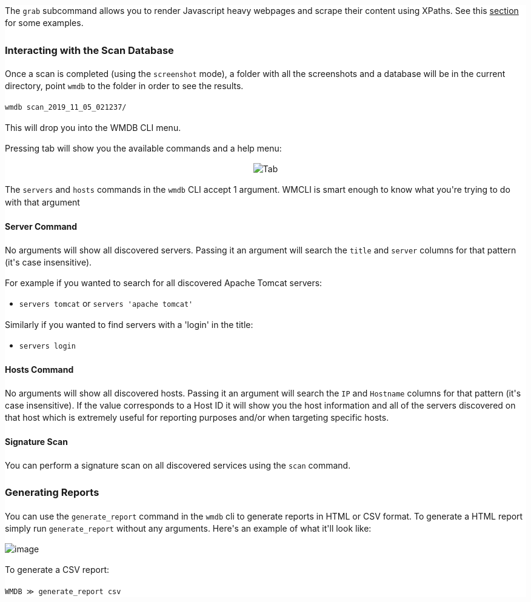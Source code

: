 The `grab` subcommand allows you to render Javascript heavy webpages and scrape their content using XPaths. See this [section](#scraping-javascript-heavy-webpages) for some examples.

### Interacting with the Scan Database

Once a scan is completed (using the `screenshot` mode), a folder with all the screenshots and a database will be in the current directory, point `wmdb` to the folder in order to see the results.

```console
wmdb scan_2019_11_05_021237/
```
This will drop you into the WMDB CLI menu.

Pressing tab will show you the available commands and a help menu:

<p align="center">
  <img src="https://user-images.githubusercontent.com/5151193/88490790-725bdb80-cf74-11ea-8ecd-1300cf1ad534.png" alt="Tab "/>
</p>

The `servers` and `hosts` commands in the `wmdb` CLI accept 1 argument. WMCLI is smart enough to know what you're trying to do with that argument

#### Server Command

No arguments will show all discovered servers. Passing it an argument will search the `title` and `server` columns for that pattern (it's case insensitive).

For example if you wanted to search for all discovered Apache Tomcat servers:
- `servers tomcat` or `servers 'apache tomcat'`

Similarly if you wanted to find servers with a 'login' in the title:
- `servers login`

#### Hosts Command

No arguments will show all discovered hosts. Passing it an argument will search the `IP` and `Hostname` columns for that pattern (it's case insensitive). If the value corresponds to a Host ID it will show you the host information and all of the servers discovered on that host which is extremely useful for reporting purposes and/or when targeting specific hosts.

#### Signature Scan

You can perform a signature scan on all discovered services using the `scan` command.

### Generating Reports

You can use the `generate_report` command in the `wmdb` cli to generate reports in HTML or CSV format. To generate a HTML report simply run `generate_report` without any arguments. Here's an example of what it'll look like:

![image](https://user-images.githubusercontent.com/5151193/86676611-2c44d500-bfd1-11ea-87fd-faf874a2dcf2.png)

To generate a CSV report:

```console
WMDB ≫ generate_report csv
```
